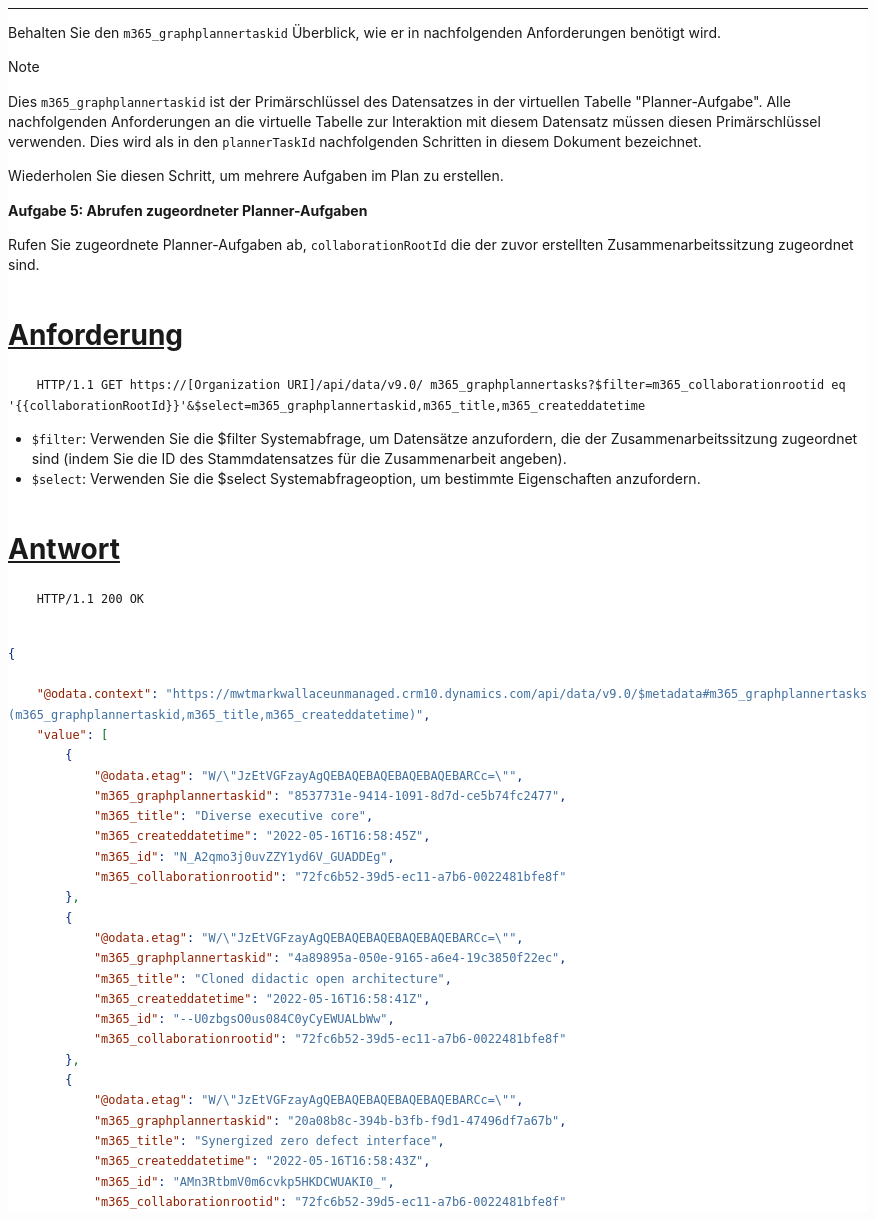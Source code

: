 
---

Behalten Sie den `m365_graphplannertaskid` Überblick, wie er in nachfolgenden Anforderungen benötigt wird.

> [!NOTE]
> Dies `m365_graphplannertaskid` ist der Primärschlüssel des Datensatzes in der virtuellen Tabelle "Planner-Aufgabe". Alle nachfolgenden Anforderungen an die virtuelle Tabelle zur Interaktion mit diesem Datensatz müssen diesen Primärschlüssel verwenden. Dies wird als in den `plannerTaskId` nachfolgenden Schritten in diesem Dokument bezeichnet.

Wiederholen Sie diesen Schritt, um mehrere Aufgaben im Plan zu erstellen.

**Aufgabe 5: Abrufen zugeordneter Planner-Aufgaben**

Rufen Sie zugeordnete Planner-Aufgaben ab, `collaborationRootId` die der zuvor erstellten Zusammenarbeitssitzung zugeordnet sind.

# <a name="request"></a>[Anforderung](#tab/request3)

```http
    HTTP/1.1 GET https://[Organization URI]/api/data/v9.0/ m365_graphplannertasks?$filter=m365_collaborationrootid eq '{{collaborationRootId}}'&$select=m365_graphplannertaskid,m365_title,m365_createddatetime  
```

* `$filter`: Verwenden Sie die $filter Systemabfrage, um Datensätze anzufordern, die der Zusammenarbeitssitzung zugeordnet sind (indem Sie die ID des Stammdatensatzes für die Zusammenarbeit angeben).
* `$select`: Verwenden Sie die $select Systemabfrageoption, um bestimmte Eigenschaften anzufordern.

# <a name="response"></a>[Antwort](#tab/response3)

```http
    HTTP/1.1 200 OK 
```

```json

{ 

    "@odata.context": "https://mwtmarkwallaceunmanaged.crm10.dynamics.com/api/data/v9.0/$metadata#m365_graphplannertasks(m365_graphplannertaskid,m365_title,m365_createddatetime)", 
    "value": [ 
        { 
            "@odata.etag": "W/\"JzEtVGFzayAgQEBAQEBAQEBAQEBAQEBARCc=\"", 
            "m365_graphplannertaskid": "8537731e-9414-1091-8d7d-ce5b74fc2477", 
            "m365_title": "Diverse executive core", 
            "m365_createddatetime": "2022-05-16T16:58:45Z", 
            "m365_id": "N_A2qmo3j0uvZZY1yd6V_GUADDEg", 
            "m365_collaborationrootid": "72fc6b52-39d5-ec11-a7b6-0022481bfe8f" 
        }, 
        { 
            "@odata.etag": "W/\"JzEtVGFzayAgQEBAQEBAQEBAQEBAQEBARCc=\"", 
            "m365_graphplannertaskid": "4a89895a-050e-9165-a6e4-19c3850f22ec", 
            "m365_title": "Cloned didactic open architecture", 
            "m365_createddatetime": "2022-05-16T16:58:41Z", 
            "m365_id": "--U0zbgsO0us084C0yCyEWUALbWw", 
            "m365_collaborationrootid": "72fc6b52-39d5-ec11-a7b6-0022481bfe8f" 
        }, 
        { 
            "@odata.etag": "W/\"JzEtVGFzayAgQEBAQEBAQEBAQEBAQEBARCc=\"", 
            "m365_graphplannertaskid": "20a08b8c-394b-b3fb-f9d1-47496df7a67b", 
            "m365_title": "Synergized zero defect interface", 
            "m365_createddatetime": "2022-05-16T16:58:43Z", 
            "m365_id": "AMn3RtbmV0m6cvkp5HKDCWUAKI0_", 
            "m365_collaborationrootid": "72fc6b52-39d5-ec11-a7b6-0022481bfe8f" 
```